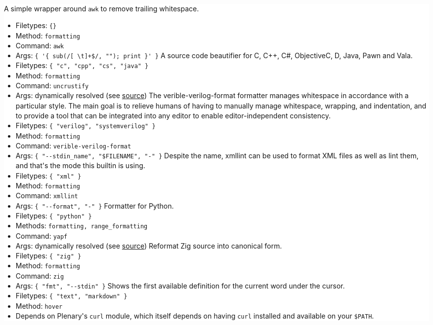 A simple wrapper around `awk` to remove trailing whitespace.
- Filetypes: `{}`
- Method: `formatting`
- Command: `awk`
- Args: `{ '{ sub(/[ \t]+$/, ""); print }' }`
A source code beautifier for C, C++, C#, ObjectiveC, D, Java, Pawn and Vala.
- Filetypes: `{ "c", "cpp", "cs", "java" }`
- Method: `formatting`
- Command: `uncrustify`
- Args: dynamically resolved (see [source](https://github.com/jose-elias-alvarez/null-ls.nvim/blob/main/lua/null-ls/builtins/formatting/uncrustify.lua))
The verible-verilog-format formatter manages whitespace in accordance with a particular style. The main goal is to relieve humans of having to manually manage whitespace, wrapping, and indentation, and to provide a tool that can be integrated into any editor to enable editor-independent consistency.
- Filetypes: `{ "verilog", "systemverilog" }`
- Method: `formatting`
- Command: `verible-verilog-format`
- Args: `{ "--stdin_name", "$FILENAME", "-" }`
Despite the name, xmllint can be used to format XML files as well as lint them, and that's the mode this builtin is using.
- Filetypes: `{ "xml" }`
- Method: `formatting`
- Command: `xmllint`
- Args: `{ "--format", "-" }`
Formatter for Python.
- Filetypes: `{ "python" }`
- Methods: `formatting, range_formatting`
- Command: `yapf`
- Args: dynamically resolved (see [source](https://github.com/jose-elias-alvarez/null-ls.nvim/blob/main/lua/null-ls/builtins/formatting/yapf.lua))
Reformat Zig source into canonical form.
- Filetypes: `{ "zig" }`
- Method: `formatting`
- Command: `zig`
- Args: `{ "fmt", "--stdin" }`
Shows the first available definition for the current word under the cursor.
- Filetypes: `{ "text", "markdown" }`
- Method: `hover`
- Depends on Plenary's `curl` module, which itself depends on having `curl` installed and available on your `$PATH`.
